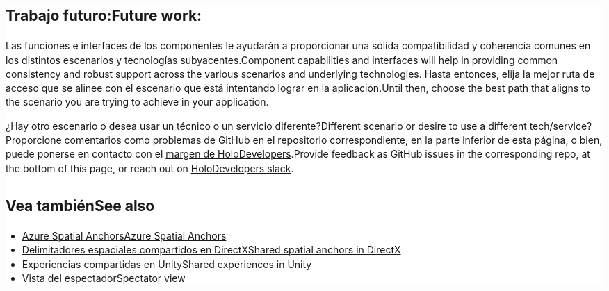 ## <a name="future-work"></a><span data-ttu-id="c0d37-251">Trabajo futuro:</span><span class="sxs-lookup"><span data-stu-id="c0d37-251">Future work:</span></span>
<span data-ttu-id="c0d37-252">Las funciones e interfaces de los componentes le ayudarán a proporcionar una sólida compatibilidad y coherencia comunes en los distintos escenarios y tecnologías subyacentes.</span><span class="sxs-lookup"><span data-stu-id="c0d37-252">Component capabilities and interfaces will help in providing common consistency and robust support across the various scenarios and underlying technologies.</span></span>  <span data-ttu-id="c0d37-253">Hasta entonces, elija la mejor ruta de acceso que se alinee con el escenario que está intentando lograr en la aplicación.</span><span class="sxs-lookup"><span data-stu-id="c0d37-253">Until then, choose the best path that aligns to the scenario you are trying to achieve in your application.</span></span>

<span data-ttu-id="c0d37-254">¿Hay otro escenario o desea usar un técnico o un servicio diferente?</span><span class="sxs-lookup"><span data-stu-id="c0d37-254">Different scenario or desire to use a different tech/service?</span></span>  
<span data-ttu-id="c0d37-255">Proporcione comentarios como problemas de GitHub en el repositorio correspondiente, en la parte inferior de esta página, o bien, puede ponerse en contacto con el <a href="https://holodevelopers.slack.com/">margen de HoloDevelopers</a>.</span><span class="sxs-lookup"><span data-stu-id="c0d37-255">Provide feedback as GitHub issues in the corresponding repo, at the bottom of this page, or reach out on <a href="https://holodevelopers.slack.com/">HoloDevelopers slack</a>.</span></span>


## <a name="see-also"></a><span data-ttu-id="c0d37-256">Vea también</span><span class="sxs-lookup"><span data-stu-id="c0d37-256">See also</span></span>
* <span data-ttu-id="c0d37-257"><a href="https://docs.microsoft.com/azure/spatial-anchors" target="_blank">Azure Spatial Anchors</a></span><span class="sxs-lookup"><span data-stu-id="c0d37-257"><a href="https://docs.microsoft.com/azure/spatial-anchors" target="_blank">Azure Spatial Anchors</a></span></span>
* [<span data-ttu-id="c0d37-258">Delimitadores espaciales compartidos en DirectX</span><span class="sxs-lookup"><span data-stu-id="c0d37-258">Shared spatial anchors in DirectX</span></span>](shared-spatial-anchors-in-directx.md)
* [<span data-ttu-id="c0d37-259">Experiencias compartidas en Unity</span><span class="sxs-lookup"><span data-stu-id="c0d37-259">Shared experiences in Unity</span></span>](shared-experiences-in-unity.md)
* [<span data-ttu-id="c0d37-260">Vista del espectador</span><span class="sxs-lookup"><span data-stu-id="c0d37-260">Spectator view</span></span>](spectator-view.md)
